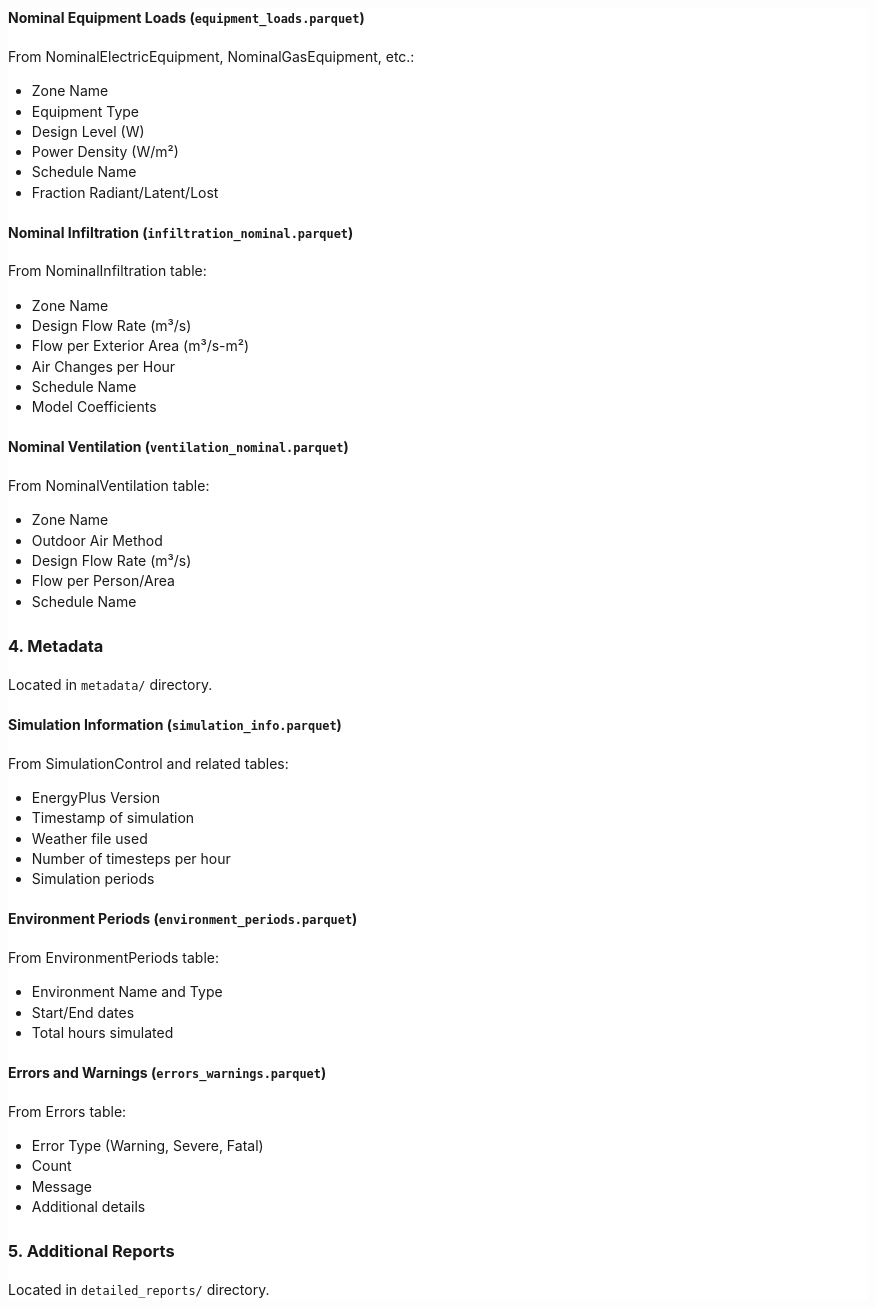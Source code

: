 #### Nominal Equipment Loads (`equipment_loads.parquet`)
From NominalElectricEquipment, NominalGasEquipment, etc.:
- Zone Name
- Equipment Type
- Design Level (W)
- Power Density (W/m²)
- Schedule Name
- Fraction Radiant/Latent/Lost

#### Nominal Infiltration (`infiltration_nominal.parquet`)
From NominalInfiltration table:
- Zone Name
- Design Flow Rate (m³/s)
- Flow per Exterior Area (m³/s-m²)
- Air Changes per Hour
- Schedule Name
- Model Coefficients

#### Nominal Ventilation (`ventilation_nominal.parquet`)
From NominalVentilation table:
- Zone Name
- Outdoor Air Method
- Design Flow Rate (m³/s)
- Flow per Person/Area
- Schedule Name

### 4. Metadata
Located in `metadata/` directory.

#### Simulation Information (`simulation_info.parquet`)
From SimulationControl and related tables:
- EnergyPlus Version
- Timestamp of simulation
- Weather file used
- Number of timesteps per hour
- Simulation periods

#### Environment Periods (`environment_periods.parquet`)
From EnvironmentPeriods table:
- Environment Name and Type
- Start/End dates
- Total hours simulated

#### Errors and Warnings (`errors_warnings.parquet`)
From Errors table:
- Error Type (Warning, Severe, Fatal)
- Count
- Message
- Additional details

### 5. Additional Reports
Located in `detailed_reports/` directory.
